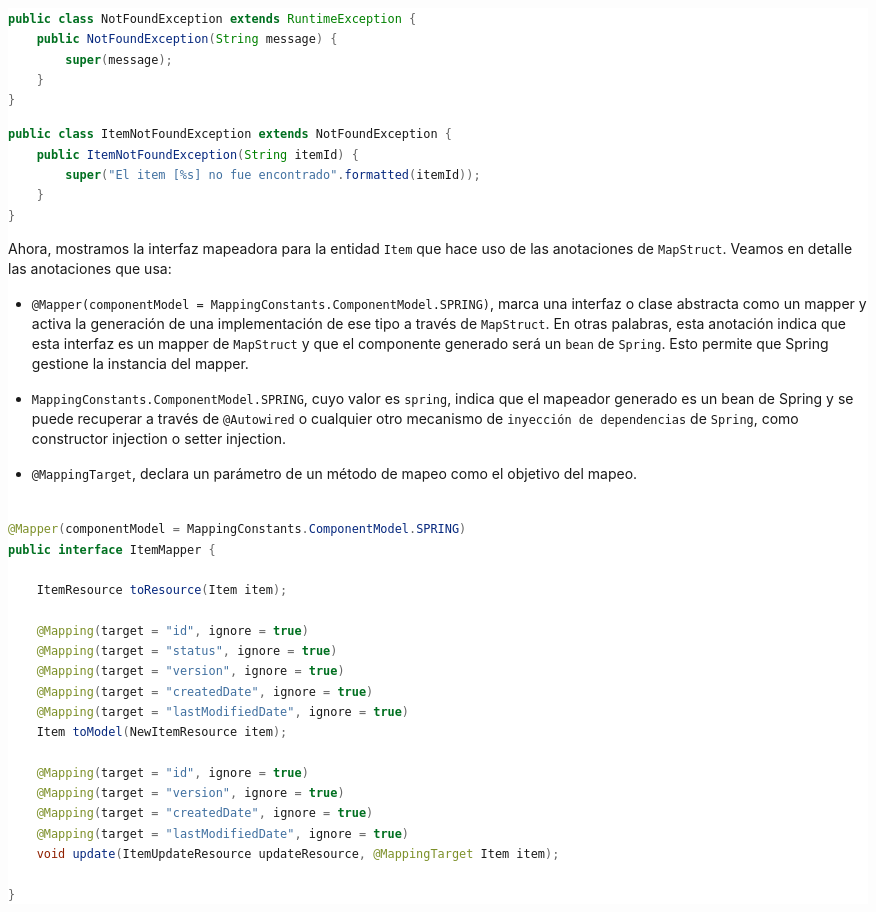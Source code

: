 ````java
public class NotFoundException extends RuntimeException {
    public NotFoundException(String message) {
        super(message);
    }
}
````

````java
public class ItemNotFoundException extends NotFoundException {
    public ItemNotFoundException(String itemId) {
        super("El item [%s] no fue encontrado".formatted(itemId));
    }
}
````

Ahora, mostramos la interfaz mapeadora para la entidad `Item` que hace uso de las anotaciones de `MapStruct`. Veamos
en detalle las anotaciones que usa:

- `@Mapper(componentModel = MappingConstants.ComponentModel.SPRING)`, marca una interfaz o clase abstracta como un
  mapper y activa la generación de una implementación de ese tipo a través de `MapStruct`. En otras palabras, esta
  anotación indica que esta interfaz es un mapper de `MapStruct` y que el componente generado será un `bean` de
  `Spring`. Esto permite que Spring gestione la instancia del mapper.


- `MappingConstants.ComponentModel.SPRING`, cuyo valor es `spring`, indica que el mapeador generado es un bean de Spring
  y se puede recuperar a través de `@Autowired` o cualquier otro mecanismo de `inyección de dependencias` de `Spring`,
  como constructor injection o setter injection.


- `@MappingTarget`, declara un parámetro de un método de mapeo como el objetivo del mapeo.

````java

@Mapper(componentModel = MappingConstants.ComponentModel.SPRING)
public interface ItemMapper {

    ItemResource toResource(Item item);

    @Mapping(target = "id", ignore = true)
    @Mapping(target = "status", ignore = true)
    @Mapping(target = "version", ignore = true)
    @Mapping(target = "createdDate", ignore = true)
    @Mapping(target = "lastModifiedDate", ignore = true)
    Item toModel(NewItemResource item);

    @Mapping(target = "id", ignore = true)
    @Mapping(target = "version", ignore = true)
    @Mapping(target = "createdDate", ignore = true)
    @Mapping(target = "lastModifiedDate", ignore = true)
    void update(ItemUpdateResource updateResource, @MappingTarget Item item);

}
````
